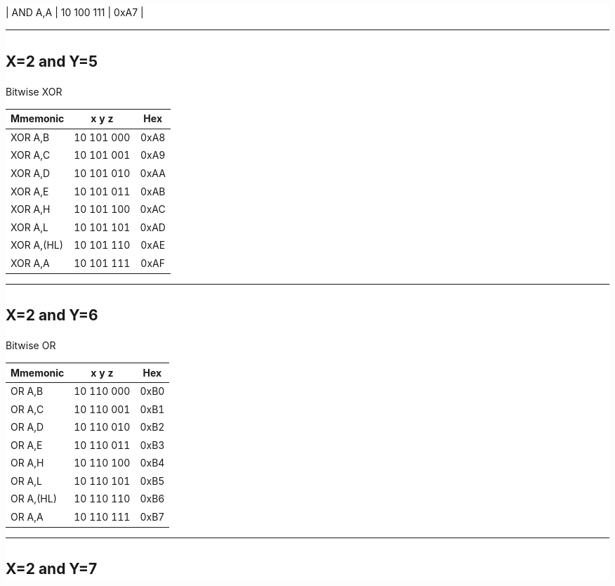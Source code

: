 | AND A,A    | 10 100 111 | 0xA7 |

---

## X=2 and Y=5

Bitwise XOR

| Mmemonic   |   x y z    | Hex  |
| :--------- | :--------: | :--: |
| XOR A,B    | 10 101 000 | 0xA8 |
| XOR A,C    | 10 101 001 | 0xA9 |
| XOR A,D    | 10 101 010 | 0xAA |
| XOR A,E    | 10 101 011 | 0xAB |
| XOR A,H    | 10 101 100 | 0xAC |
| XOR A,L    | 10 101 101 | 0xAD |
| XOR A,(HL) | 10 101 110 | 0xAE |
| XOR A,A    | 10 101 111 | 0xAF |

---

## X=2 and Y=6

Bitwise OR

| Mmemonic  |   x y z    | Hex  |
| :-------- | :--------: | :--: |
| OR A,B    | 10 110 000 | 0xB0 |
| OR A,C    | 10 110 001 | 0xB1 |
| OR A,D    | 10 110 010 | 0xB2 |
| OR A,E    | 10 110 011 | 0xB3 |
| OR A,H    | 10 110 100 | 0xB4 |
| OR A,L    | 10 110 101 | 0xB5 |
| OR A,(HL) | 10 110 110 | 0xB6 |
| OR A,A    | 10 110 111 | 0xB7 |

---

## X=2 and Y=7
